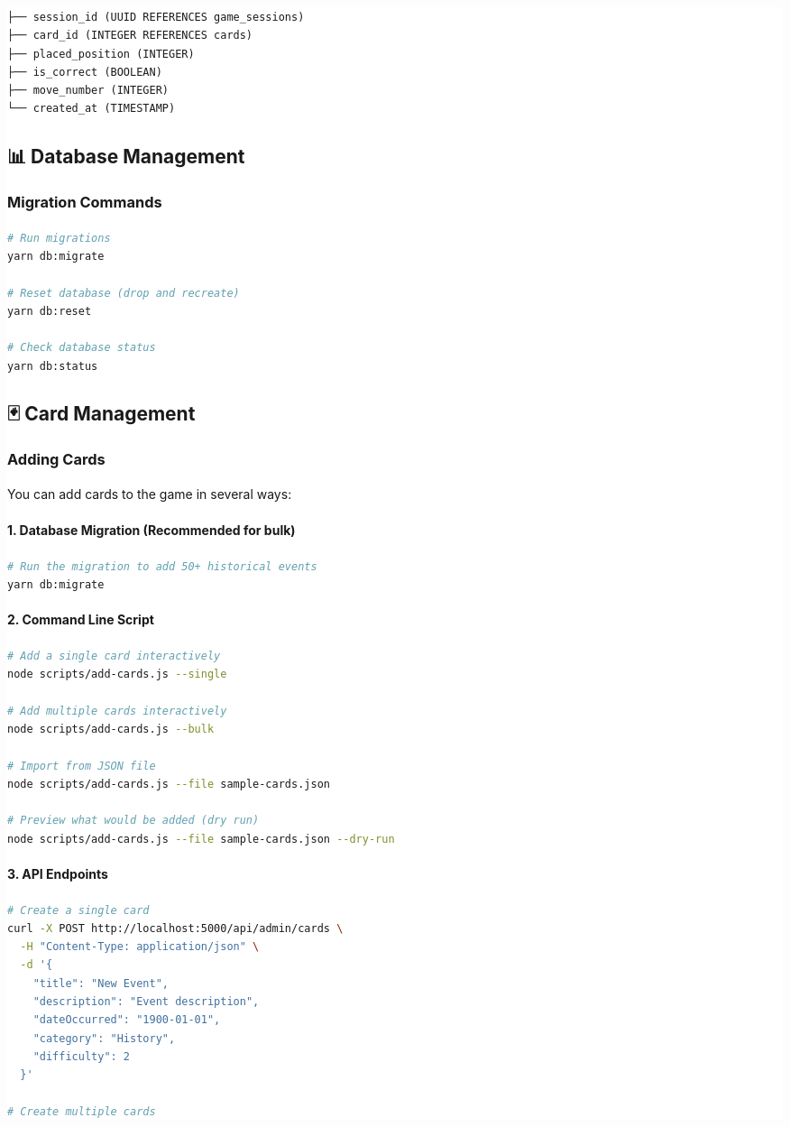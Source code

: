 ```
├── session_id (UUID REFERENCES game_sessions)
├── card_id (INTEGER REFERENCES cards)
├── placed_position (INTEGER)
├── is_correct (BOOLEAN)
├── move_number (INTEGER)
└── created_at (TIMESTAMP)
```

## 📊 Database Management

### Migration Commands

```bash
# Run migrations
yarn db:migrate

# Reset database (drop and recreate)
yarn db:reset

# Check database status
yarn db:status
```

## 🃏 Card Management

### Adding Cards

You can add cards to the game in several ways:

#### 1. Database Migration (Recommended for bulk)
```bash
# Run the migration to add 50+ historical events
yarn db:migrate
```

#### 2. Command Line Script
```bash
# Add a single card interactively
node scripts/add-cards.js --single

# Add multiple cards interactively
node scripts/add-cards.js --bulk

# Import from JSON file
node scripts/add-cards.js --file sample-cards.json

# Preview what would be added (dry run)
node scripts/add-cards.js --file sample-cards.json --dry-run
```

#### 3. API Endpoints
```bash
# Create a single card
curl -X POST http://localhost:5000/api/admin/cards \
  -H "Content-Type: application/json" \
  -d '{
    "title": "New Event",
    "description": "Event description",
    "dateOccurred": "1900-01-01",
    "category": "History",
    "difficulty": 2
  }'

# Create multiple cards
```